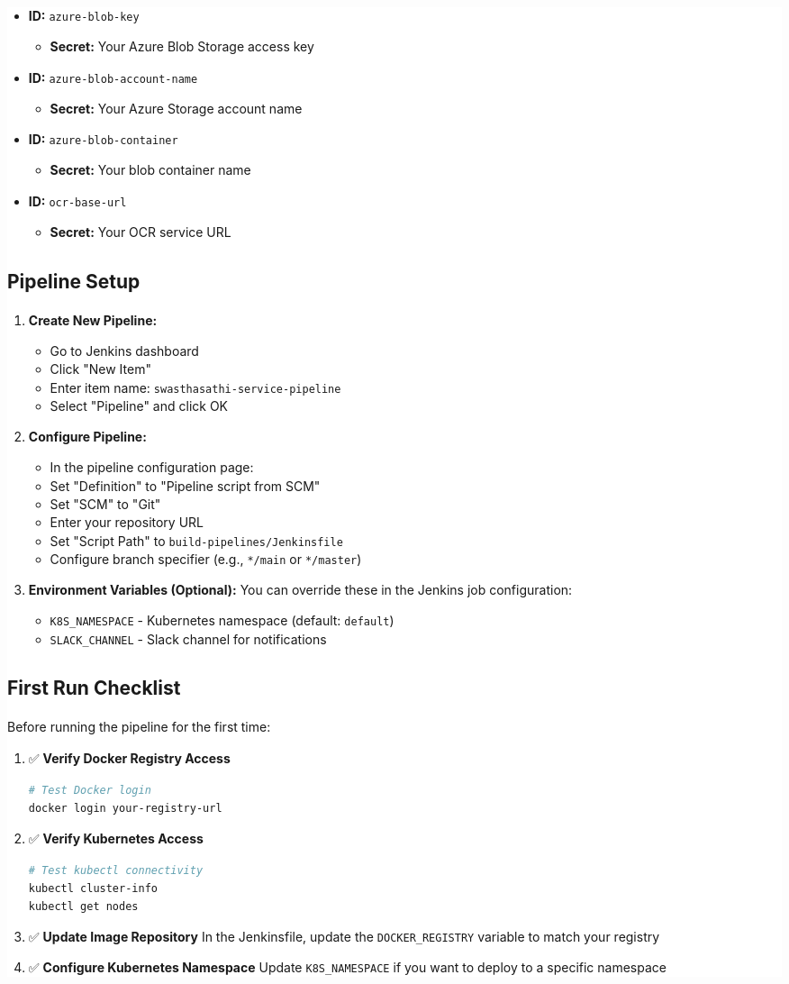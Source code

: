 - **ID:** `azure-blob-key`
  - **Secret:** Your Azure Blob Storage access key
  
- **ID:** `azure-blob-account-name`
  - **Secret:** Your Azure Storage account name
  
- **ID:** `azure-blob-container`
  - **Secret:** Your blob container name
  
- **ID:** `ocr-base-url`
  - **Secret:** Your OCR service URL

## Pipeline Setup

1. **Create New Pipeline:**
   - Go to Jenkins dashboard
   - Click "New Item"
   - Enter item name: `swasthasathi-service-pipeline`
   - Select "Pipeline" and click OK

2. **Configure Pipeline:**
   - In the pipeline configuration page:
   - Set "Definition" to "Pipeline script from SCM"
   - Set "SCM" to "Git"
   - Enter your repository URL
   - Set "Script Path" to `build-pipelines/Jenkinsfile`
   - Configure branch specifier (e.g., `*/main` or `*/master`)

3. **Environment Variables (Optional):**
   You can override these in the Jenkins job configuration:
   - `K8S_NAMESPACE` - Kubernetes namespace (default: `default`)
   - `SLACK_CHANNEL` - Slack channel for notifications

## First Run Checklist

Before running the pipeline for the first time:

1. ✅ **Verify Docker Registry Access**
   ```bash
   # Test Docker login
   docker login your-registry-url
   ```

2. ✅ **Verify Kubernetes Access**
   ```bash
   # Test kubectl connectivity
   kubectl cluster-info
   kubectl get nodes
   ```

3. ✅ **Update Image Repository**
   In the Jenkinsfile, update the `DOCKER_REGISTRY` variable to match your registry

4. ✅ **Configure Kubernetes Namespace**
   Update `K8S_NAMESPACE` if you want to deploy to a specific namespace
